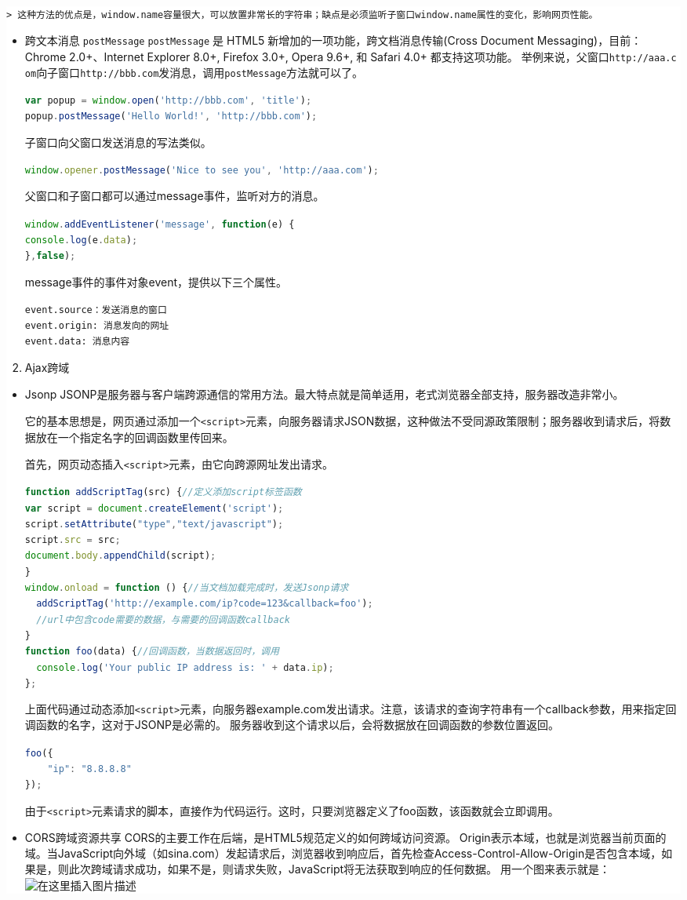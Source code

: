 	> 这种方法的优点是，window.name容量很大，可以放置非常长的字符串；缺点是必须监听子窗口window.name属性的变化，影响网页性能。

- 跨文本消息 `postMessage`
`postMessage` 是 HTML5 新增加的一项功能，跨文档消息传输(Cross Document Messaging)，目前：Chrome 2.0+、Internet Explorer 8.0+, Firefox 3.0+, Opera 9.6+, 和 Safari 4.0+ 都支持这项功能。
举例来说，父窗口`http://aaa.com`向子窗口`http://bbb.com`发消息，调用`postMessage`方法就可以了。

	```javascript
	var popup = window.open('http://bbb.com', 'title');
	popup.postMessage('Hello World!', 'http://bbb.com');
	```
	子窗口向父窗口发送消息的写法类似。


	```javascript
	window.opener.postMessage('Nice to see you', 'http://aaa.com');
	```
	父窗口和子窗口都可以通过message事件，监听对方的消息。
	```javascript
	window.addEventListener('message', function(e) {
	console.log(e.data);
	},false);
	```
	message事件的事件对象event，提供以下三个属性。

	```
	event.source：发送消息的窗口
	event.origin: 消息发向的网址
	event.data: 消息内容
	```
2. Ajax跨域
- Jsonp
JSONP是服务器与客户端跨源通信的常用方法。最大特点就是简单适用，老式浏览器全部支持，服务器改造非常小。

	它的基本思想是，网页通过添加一个`<script>`元素，向服务器请求JSON数据，这种做法不受同源政策限制；服务器收到请求后，将数据放在一个指定名字的回调函数里传回来。

	首先，网页动态插入`<script>`元素，由它向跨源网址发出请求。
	```javascript
	function addScriptTag(src) {//定义添加script标签函数
	var script = document.createElement('script');
	script.setAttribute("type","text/javascript");
	script.src = src;
	document.body.appendChild(script);
	}
	window.onload = function () {//当文档加载完成时，发送Jsonp请求
	  addScriptTag('http://example.com/ip?code=123&callback=foo');
	  //url中包含code需要的数据，与需要的回调函数callback
	}
	function foo(data) {//回调函数，当数据返回时，调用
	  console.log('Your public IP address is: ' + data.ip);
	};
	```
	上面代码通过动态添加`<script>`元素，向服务器example.com发出请求。注意，该请求的查询字符串有一个callback参数，用来指定回调函数的名字，这对于JSONP是必需的。
	服务器收到这个请求以后，会将数据放在回调函数的参数位置返回。
	```javascript
	foo({
	    "ip": "8.8.8.8"
	});
	```
	由于`<script>`元素请求的脚本，直接作为代码运行。这时，只要浏览器定义了foo函数，该函数就会立即调用。
- CORS跨域资源共享
CORS的主要工作在后端，是HTML5规范定义的如何跨域访问资源。
Origin表示本域，也就是浏览器当前页面的域。当JavaScript向外域（如sina.com）发起请求后，浏览器收到响应后，首先检查Access-Control-Allow-Origin是否包含本域，如果是，则此次跨域请求成功，如果不是，则请求失败，JavaScript将无法获取到响应的任何数据。
用一个图来表示就是：
![在这里插入图片描述](https://img-blog.csdnimg.cn/20200216161317768.png?x-oss-process=image/watermark,type_ZmFuZ3poZW5naGVpdGk,shadow_10,text_aHR0cHM6Ly9ibG9nLmNzZG4ubmV0L2pvaG5ueV9tdQ==,size_16,color_FFFFFF,t_70)